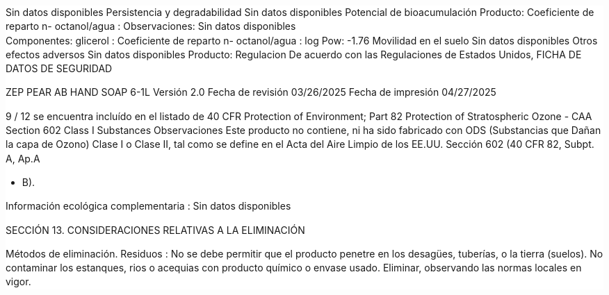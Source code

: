 Sin datos disponibles 
Persistencia y degradabilidad 
Sin datos disponibles 
Potencial de bioacumulación 
Producto: 
Coeficiente de reparto n-
octanol/agua 
: Observaciones: Sin datos disponibles  
Componentes: 
glicerol : 
Coeficiente de reparto n-
octanol/agua 
: log Pow: -1.76 
Movilidad en el suelo 
Sin datos disponibles 
Otros efectos adversos 
Sin datos disponibles 
Producto: 
Regulacion 
De acuerdo con las Regulaciones de Estados Unidos, 
FICHA DE DATOS DE SEGURIDAD 
 
ZEP PEAR AB HAND SOAP 6-1L 
Versión 2.0 
Fecha de revisión 03/26/2025 
Fecha de impresión 
04/27/2025  
 
 
9 / 12 
se encuentra incluído en el listado de 40 CFR Protection 
of Environment; Part 82 Protection of Stratospheric 
Ozone - CAA Section 602 Class I Substances 
Observaciones 
Este producto no contiene, ni ha sido fabricado con 
ODS (Substancias que Dañan la capa de Ozono) Clase 
I o Clase II, tal como se define en el Acta del Aire Limpio 
de los EE.UU. Sección 602 (40 CFR 82, Subpt. A, Ap.A 
+ B). 
 
Información ecológica 
complementaria 
:  Sin datos disponibles 
 
 
 
SECCIÓN 13. CONSIDERACIONES RELATIVAS A LA ELIMINACIÓN 
 
Métodos de eliminación. 
Residuos 
: No se debe permitir que el producto penetre en los desagües, 
tuberías, o la tierra (suelos). 
No contaminar los estanques, rios o acequias con producto 
químico o envase usado. 
Eliminar, observando las normas locales en vigor. 
 